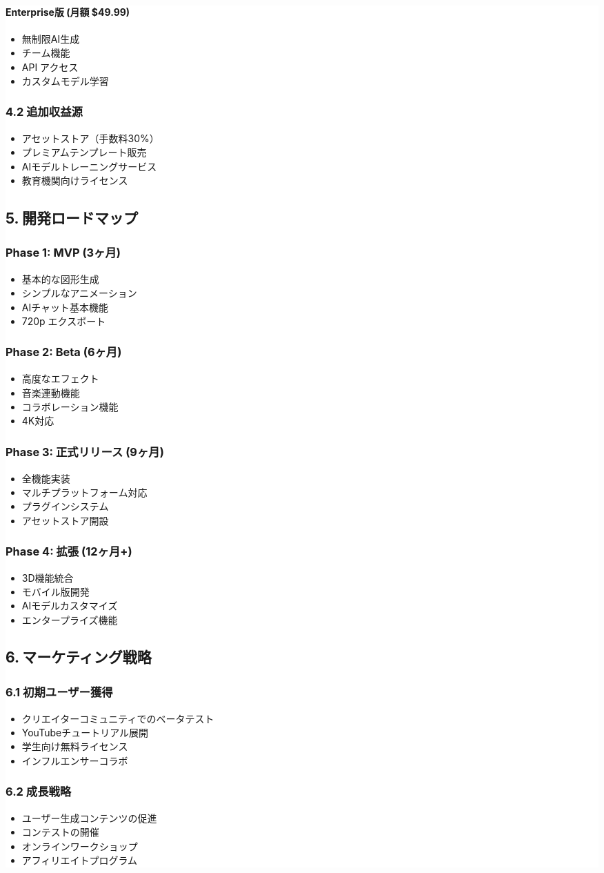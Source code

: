 #### Enterprise版 (月額 $49.99)
- 無制限AI生成
- チーム機能
- API アクセス
- カスタムモデル学習

### 4.2 追加収益源
- アセットストア（手数料30%）
- プレミアムテンプレート販売
- AIモデルトレーニングサービス
- 教育機関向けライセンス

## 5. 開発ロードマップ

### Phase 1: MVP (3ヶ月)
- 基本的な図形生成
- シンプルなアニメーション
- AIチャット基本機能
- 720p エクスポート

### Phase 2: Beta (6ヶ月)
- 高度なエフェクト
- 音楽連動機能
- コラボレーション機能
- 4K対応

### Phase 3: 正式リリース (9ヶ月)
- 全機能実装
- マルチプラットフォーム対応
- プラグインシステム
- アセットストア開設

### Phase 4: 拡張 (12ヶ月+)
- 3D機能統合
- モバイル版開発
- AIモデルカスタマイズ
- エンタープライズ機能

## 6. マーケティング戦略

### 6.1 初期ユーザー獲得
- クリエイターコミュニティでのベータテスト
- YouTubeチュートリアル展開
- 学生向け無料ライセンス
- インフルエンサーコラボ

### 6.2 成長戦略
- ユーザー生成コンテンツの促進
- コンテストの開催
- オンラインワークショップ
- アフィリエイトプログラム
